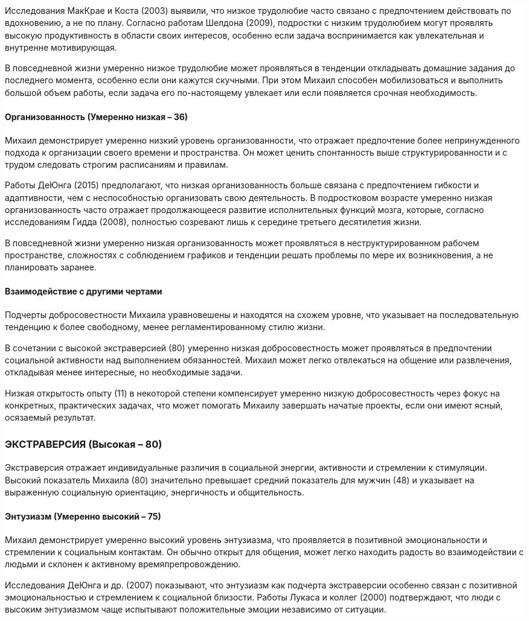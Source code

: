 Исследования МакКрае и Коста (2003) выявили, что низкое трудолюбие часто связано с предпочтением действовать по вдохновению, а не по плану. Согласно работам Шелдона (2009), подростки с низким трудолюбием могут проявлять высокую продуктивность в области своих интересов, особенно если задача воспринимается как увлекательная и внутренне мотивирующая.

В повседневной жизни умеренно низкое трудолюбие может проявляться в тенденции откладывать домашние задания до последнего момента, особенно если они кажутся скучными. При этом Михаил способен мобилизоваться и выполнить большой объем работы, если задача его по-настоящему увлекает или если появляется срочная необходимость.

#### Организованность (Умеренно низкая – 36)

Михаил демонстрирует умеренно низкий уровень организованности, что отражает предпочтение более непринужденного подхода к организации своего времени и пространства. Он может ценить спонтанность выше структурированности и с трудом следовать строгим расписаниям и правилам.

Работы ДеЮнга (2015) предполагают, что низкая организованность больше связана с предпочтением гибкости и адаптивности, чем с неспособностью организовать свою деятельность. В подростковом возрасте умеренно низкая организованность часто отражает продолжающееся развитие исполнительных функций мозга, которые, согласно исследованиям Гидда (2008), полностью созревают лишь к середине третьего десятилетия жизни.

В повседневной жизни умеренно низкая организованность может проявляться в неструктурированном рабочем пространстве, сложностях с соблюдением графиков и тенденции решать проблемы по мере их возникновения, а не планировать заранее.

#### Взаимодействие с другими чертами

Подчерты добросовестности Михаила уравновешены и находятся на схожем уровне, что указывает на последовательную тенденцию к более свободному, менее регламентированному стилю жизни.

В сочетании с высокой экстраверсией (80) умеренно низкая добросовестность может проявляться в предпочтении социальной активности над выполнением обязанностей. Михаил может легко отвлекаться на общение или развлечения, откладывая менее интересные, но необходимые задачи.

Низкая открытость опыту (11) в некоторой степени компенсирует умеренно низкую добросовестность через фокус на конкретных, практических задачах, что может помогать Михаилу завершать начатые проекты, если они имеют ясный, осязаемый результат.

### ЭКСТРАВЕРСИЯ (Высокая – 80)

Экстраверсия отражает индивидуальные различия в социальной энергии, активности и стремлении к стимуляции. Высокий показатель Михаила (80) значительно превышает средний показатель для мужчин (48) и указывает на выраженную социальную ориентацию, энергичность и общительность.

#### Энтузиазм (Умеренно высокий – 75)

Михаил демонстрирует умеренно высокий уровень энтузиазма, что проявляется в позитивной эмоциональности и стремлении к социальным контактам. Он обычно открыт для общения, может легко находить радость во взаимодействии с людьми и склонен к активному времяпрепровождению.

Исследования ДеЮнга и др. (2007) показывают, что энтузиазм как подчерта экстраверсии особенно связан с позитивной эмоциональностью и стремлением к социальной близости. Работы Лукаса и коллег (2000) подтверждают, что люди с высоким энтузиазмом чаще испытывают положительные эмоции независимо от ситуации.
